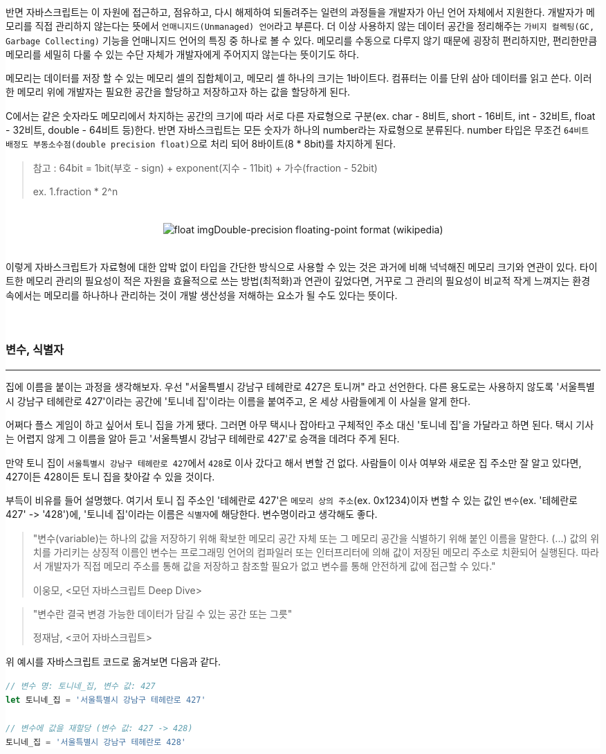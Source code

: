 반면 자바스크립트는 이 자원에 접근하고, 점유하고, 다시 해제하여 되돌려주는 일련의 과정들을 개발자가 아닌 언어 자체에서 지원한다. 개발자가 메모리를 직접 관리하지 않는다는 뜻에서 `언매니지드(Unmanaged) 언어`라고 부른다. 더 이상 사용하지 않는 데이터 공간을 정리해주는 `가비지 컬렉팅(GC, Garbage Collecting)` 기능을 언매니지드 언어의 특징 중 하나로 볼 수 있다. 메모리를 수동으로 다루지 않기 때문에 굉장히 편리하지만, 편리한만큼 메모리를 세밀히 다룰 수 있는 수단 자체가 개발자에게 주어지지 않는다는 뜻이기도 하다.

메모리는 데이터를 저장 할 수 있는 메모리 셀의 집합체이고, 메모리 셀 하나의 크기는 1바이트다. 컴퓨터는 이를 단위 삼아 데이터를 읽고 쓴다. 이러한 메모리 위에 개발자는 필요한 공간을 할당하고 저장하고자 하는 값을 할당하게 된다.

C에서는 같은 숫자라도 메모리에서 차지하는 공간의 크기에 따라 서로 다른 자료형으로 구분(ex. char - 8비트, short - 16비트, int - 32비트, float - 32비트, double - 64비트 등)한다. 반면 자바스크립트는 모든 숫자가 하나의 number라는 자료형으로 분류된다. number 타입은 무조건 `64비트 배정도 부동소수점(double precision float)`으로 처리 되어 8바이트(8 \* 8bit)를 차지하게 된다.

> 참고 : 64bit = 1bit(부호 - sign) + exponent(지수 - 11bit) + 가수(fraction - 52bit)
>
> ex. 1.fraction \* 2^n

<br>

<div align="center"><img alt="float img" src="https://upload.wikimedia.org/wikipedia/commons/thumb/a/a9/IEEE_754_Double_Floating_Point_Format.svg/1236px-IEEE_754_Double_Floating_Point_Format.svg.png">Double-precision floating-point format (wikipedia)</div>

<br>

이렇게 자바스크립트가 자료형에 대한 압박 없이 타입을 간단한 방식으로 사용할 수 있는 것은 과거에 비해 넉넉해진 메모리 크기와 연관이 있다. 타이트한 메모리 관리의 필요성이 적은 자원을 효율적으로 쓰는 방법(최적화)과 연관이 깊었다면, 거꾸로 그 관리의 필요성이 비교적 작게 느껴지는 환경 속에서는 메모리를 하나하나 관리하는 것이 개발 생산성을 저해하는 요소가 될 수도 있다는 뜻이다.

<br>

### 변수, 식별자

---

집에 이름을 붙이는 과정을 생각해보자. 우선 "서울특별시 강남구 테헤란로 427은 토니꺼" 라고 선언한다. 다른 용도로는 사용하지 않도록 '서울특별시 강남구 테헤란로 427'이라는 공간에 '토니네 집'이라는 이름을 붙여주고, 온 세상 사람들에게 이 사실을 알게 한다.

어쩌다 플스 게임이 하고 싶어서 토니 집을 가게 됐다. 그러면 아무 택시나 잡아타고 구체적인 주소 대신 '토니네 집'을 가달라고 하면 된다. 택시 기사는 어렵지 않게 그 이름을 알아 듣고 '서울특별시 강남구 테헤란로 427'로 승객을 데려다 주게 된다.

만약 토니 집이 `서울특별시 강남구 테헤란로 427`에서 `428`로 이사 갔다고 해서 변할 건 없다. 사람들이 이사 여부와 새로운 집 주소만 잘 알고 있다면, 427이든 428이든 토니 집을 찾아갈 수 있을 것이다.

부득이 비유를 들어 설명했다. 여기서 토니 집 주소인 '테헤란로 427'은 `메모리 상의 주소`(ex. 0x1234)이자 변할 수 있는 값인 `변수`(ex. '테헤란로 427' -> '428')에, '토니네 집'이라는 이름은 `식별자`에 해당한다. 변수명이라고 생각해도 좋다.

> "변수(variable)는 하나의 값을 저장하기 위해 확보한 메모리 공간 자체 또는 그 메모리 공간을 식별하기 위해 붙인 이름을 말한다. (...) 값의 위치를 가리키는 상징적 이름인 변수는 프로그래밍 언어의 컴파일러 또는 인터프리터에 의해 값이 저장된 메모리 주소로 치환되어 실행된다. 따라서 개발자가 직접 메모리 주소를 통해 값을 저장하고 참조할 필요가 없고 변수를 통해 안전하게 값에 접근할 수 있다."
>
> 이웅모, <모던 자바스크립트 Deep Dive>

> "변수란 결국 변경 가능한 데이터가 담길 수 있는 공간 또는 그릇"
>
> 정재남, <코어 자바스크립트>

위 예시를 자바스크립트 코드로 옮겨보면 다음과 같다.

```js
// 변수 명: 토니네_집, 변수 값: 427
let 토니네_집 = '서울특별시 강남구 테헤란로 427'

// 변수에 값을 재할당 (변수 값: 427 -> 428)
토니네_집 = '서울특별시 강남구 테헤란로 428'
```
